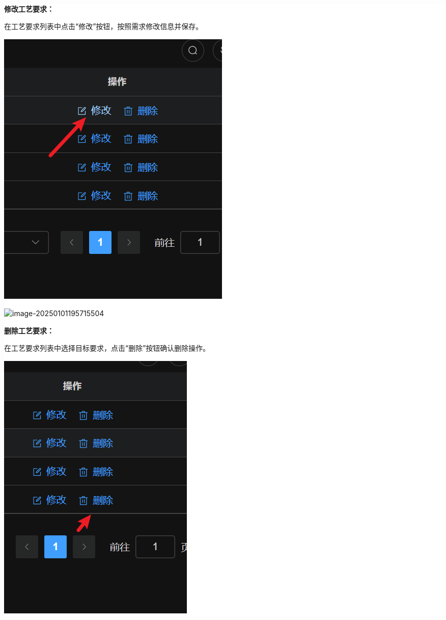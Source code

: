 **修改工艺要求：**

在工艺要求列表中点击“修改”按钮，按照需求修改信息并保存。

![image-20250102211705100](./assets/image-20250102211705100.png)

![image-20250101195715504](./assets/image-20250101195715504.png)

**删除工艺要求：**

在工艺要求列表中选择目标要求，点击“删除”按钮确认删除操作。

![image-20250102211721930](./assets/image-20250102211721930.png)
